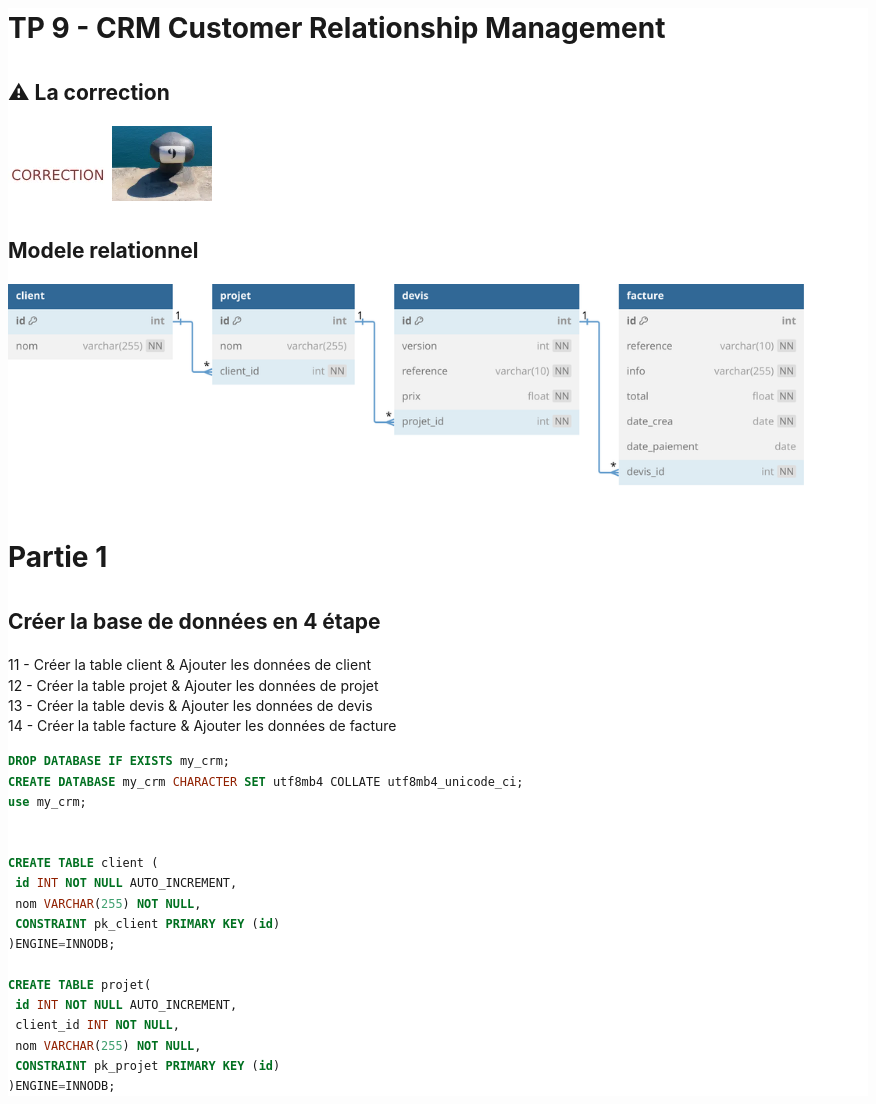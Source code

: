 # TP 9 - CRM Customer  Relationship Management
## :warning: La correction

<img src="../../img/c.webp" width="100">  <img src="../../img/nine.webp" width="100">
  

## Modele relationnel
<img src="../../img/05/crm.svg" width="800">


# Partie 1
##  Créer la base de données  en 4 étape  
  11 - Créer la table client & Ajouter les données de client  
  12 - Créer la table projet & Ajouter les données de projet  
  13 - Créer la table devis & Ajouter les données de devis    
  14 - Créer la table facture & Ajouter les données de facture  

```sql
DROP DATABASE IF EXISTS my_crm;
CREATE DATABASE my_crm CHARACTER SET utf8mb4 COLLATE utf8mb4_unicode_ci;
use my_crm;


CREATE TABLE client (
 id INT NOT NULL AUTO_INCREMENT,
 nom VARCHAR(255) NOT NULL,
 CONSTRAINT pk_client PRIMARY KEY (id)
)ENGINE=INNODB;

CREATE TABLE projet(
 id INT NOT NULL AUTO_INCREMENT,
 client_id INT NOT NULL,
 nom VARCHAR(255) NOT NULL,
 CONSTRAINT pk_projet PRIMARY KEY (id)
)ENGINE=INNODB;

```